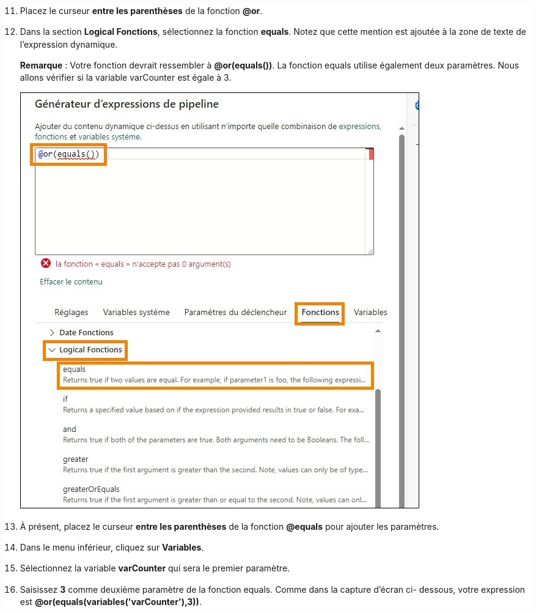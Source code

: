 11.	Placez le curseur **entre les parenthèses** de la fonction **@or**.
12.	Dans la section **Logical Fonctions**, sélectionnez la fonction **equals**. Notez que cette mention est ajoutée à la zone de texte de l’expression dynamique.
 
    **Remarque** : Votre fonction devrait ressembler à **@or(equals())**. La fonction equals utilise également deux paramètres. Nous allons vérifier si la variable varCounter est égale à 3.

    ![](../media/lab-05/image075.jpg)

13.	À présent, placez le curseur **entre les parenthèses** de la fonction **@equals** pour ajouter les paramètres.

14.	Dans le menu inférieur, cliquez sur **Variables**.

15.	Sélectionnez la variable **varCounter** qui sera le premier paramètre.

16.	Saisissez **3** comme deuxième paramètre de la fonction equals. Comme dans la capture d’écran ci- dessous, votre expression est **@or(equals(variables('varCounter'),3))**.
